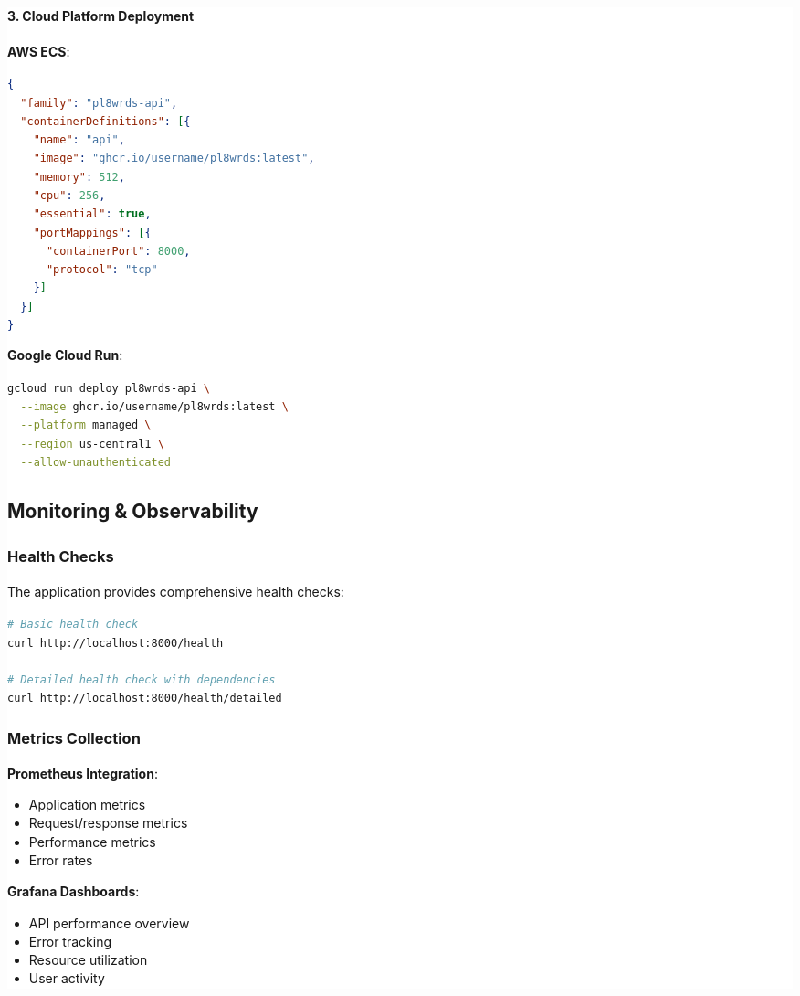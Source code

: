 #### 3. Cloud Platform Deployment

**AWS ECS**:
```json
{
  "family": "pl8wrds-api",
  "containerDefinitions": [{
    "name": "api",
    "image": "ghcr.io/username/pl8wrds:latest",
    "memory": 512,
    "cpu": 256,
    "essential": true,
    "portMappings": [{
      "containerPort": 8000,
      "protocol": "tcp"
    }]
  }]
}
```

**Google Cloud Run**:
```bash
gcloud run deploy pl8wrds-api \
  --image ghcr.io/username/pl8wrds:latest \
  --platform managed \
  --region us-central1 \
  --allow-unauthenticated
```

## Monitoring & Observability

### Health Checks

The application provides comprehensive health checks:

```bash
# Basic health check
curl http://localhost:8000/health

# Detailed health check with dependencies
curl http://localhost:8000/health/detailed
```

### Metrics Collection

**Prometheus Integration**:
- Application metrics
- Request/response metrics
- Performance metrics
- Error rates

**Grafana Dashboards**:
- API performance overview
- Error tracking
- Resource utilization
- User activity
